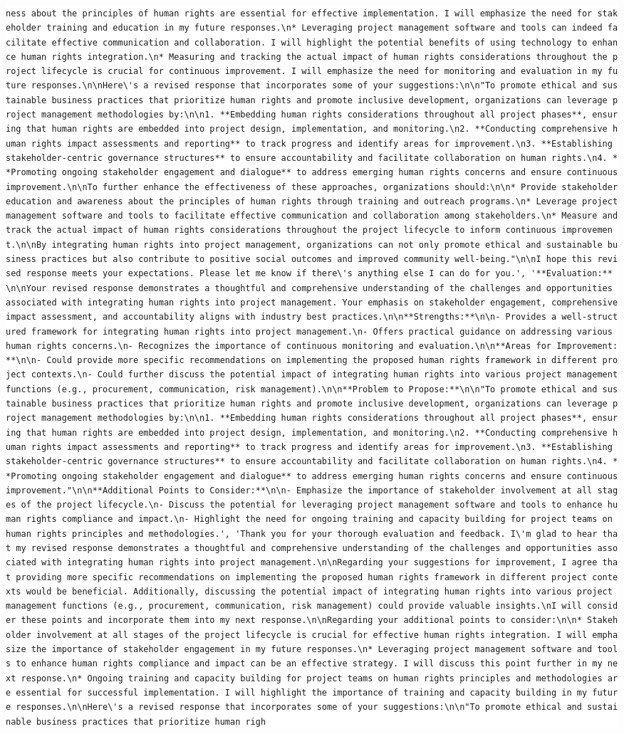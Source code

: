  ```md
ness about the principles of human rights are essential for effective implementation. I will emphasize the need for stakeholder training and education in my future responses.\n* Leveraging project management software and tools can indeed facilitate effective communication and collaboration. I will highlight the potential benefits of using technology to enhance human rights integration.\n* Measuring and tracking the actual impact of human rights considerations throughout the project lifecycle is crucial for continuous improvement. I will emphasize the need for monitoring and evaluation in my future responses.\n\nHere\'s a revised response that incorporates some of your suggestions:\n\n"To promote ethical and sustainable business practices that prioritize human rights and promote inclusive development, organizations can leverage project management methodologies by:\n\n1. **Embedding human rights considerations throughout all project phases**, ensuring that human rights are embedded into project design, implementation, and monitoring.\n2. **Conducting comprehensive human rights impact assessments and reporting** to track progress and identify areas for improvement.\n3. **Establishing stakeholder-centric governance structures** to ensure accountability and facilitate collaboration on human rights.\n4. **Promoting ongoing stakeholder engagement and dialogue** to address emerging human rights concerns and ensure continuous improvement.\n\nTo further enhance the effectiveness of these approaches, organizations should:\n\n* Provide stakeholder education and awareness about the principles of human rights through training and outreach programs.\n* Leverage project management software and tools to facilitate effective communication and collaboration among stakeholders.\n* Measure and track the actual impact of human rights considerations throughout the project lifecycle to inform continuous improvement.\n\nBy integrating human rights into project management, organizations can not only promote ethical and sustainable business practices but also contribute to positive social outcomes and improved community well-being."\n\nI hope this revised response meets your expectations. Please let me know if there\'s anything else I can do for you.', '**Evaluation:**\n\nYour revised response demonstrates a thoughtful and comprehensive understanding of the challenges and opportunities associated with integrating human rights into project management. Your emphasis on stakeholder engagement, comprehensive impact assessment, and accountability aligns with industry best practices.\n\n**Strengths:**\n\n- Provides a well-structured framework for integrating human rights into project management.\n- Offers practical guidance on addressing various human rights concerns.\n- Recognizes the importance of continuous monitoring and evaluation.\n\n**Areas for Improvement:**\n\n- Could provide more specific recommendations on implementing the proposed human rights framework in different project contexts.\n- Could further discuss the potential impact of integrating human rights into various project management functions (e.g., procurement, communication, risk management).\n\n**Problem to Propose:**\n\n"To promote ethical and sustainable business practices that prioritize human rights and promote inclusive development, organizations can leverage project management methodologies by:\n\n1. **Embedding human rights considerations throughout all project phases**, ensuring that human rights are embedded into project design, implementation, and monitoring.\n2. **Conducting comprehensive human rights impact assessments and reporting** to track progress and identify areas for improvement.\n3. **Establishing stakeholder-centric governance structures** to ensure accountability and facilitate collaboration on human rights.\n4. **Promoting ongoing stakeholder engagement and dialogue** to address emerging human rights concerns and ensure continuous improvement."\n\n**Additional Points to Consider:**\n\n- Emphasize the importance of stakeholder involvement at all stages of the project lifecycle.\n- Discuss the potential for leveraging project management software and tools to enhance human rights compliance and impact.\n- Highlight the need for ongoing training and capacity building for project teams on human rights principles and methodologies.', 'Thank you for your thorough evaluation and feedback. I\'m glad to hear that my revised response demonstrates a thoughtful and comprehensive understanding of the challenges and opportunities associated with integrating human rights into project management.\n\nRegarding your suggestions for improvement, I agree that providing more specific recommendations on implementing the proposed human rights framework in different project contexts would be beneficial. Additionally, discussing the potential impact of integrating human rights into various project management functions (e.g., procurement, communication, risk management) could provide valuable insights.\nI will consider these points and incorporate them into my next response.\n\nRegarding your additional points to consider:\n\n* Stakeholder involvement at all stages of the project lifecycle is crucial for effective human rights integration. I will emphasize the importance of stakeholder engagement in my future responses.\n* Leveraging project management software and tools to enhance human rights compliance and impact can be an effective strategy. I will discuss this point further in my next response.\n* Ongoing training and capacity building for project teams on human rights principles and methodologies are essential for successful implementation. I will highlight the importance of training and capacity building in my future responses.\n\nHere\'s a revised response that incorporates some of your suggestions:\n\n"To promote ethical and sustainable business practices that prioritize human righ
 ```
